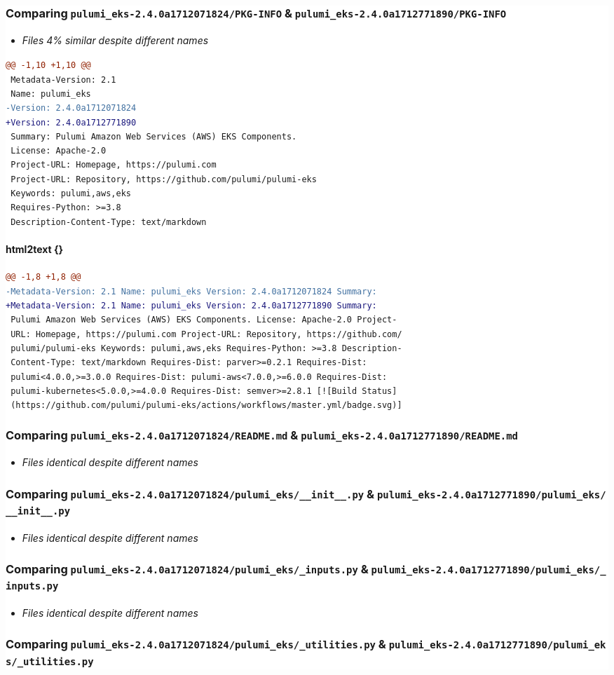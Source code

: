 
### Comparing `pulumi_eks-2.4.0a1712071824/PKG-INFO` & `pulumi_eks-2.4.0a1712771890/PKG-INFO`

 * *Files 4% similar despite different names*

```diff
@@ -1,10 +1,10 @@
 Metadata-Version: 2.1
 Name: pulumi_eks
-Version: 2.4.0a1712071824
+Version: 2.4.0a1712771890
 Summary: Pulumi Amazon Web Services (AWS) EKS Components.
 License: Apache-2.0
 Project-URL: Homepage, https://pulumi.com
 Project-URL: Repository, https://github.com/pulumi/pulumi-eks
 Keywords: pulumi,aws,eks
 Requires-Python: >=3.8
 Description-Content-Type: text/markdown
```

#### html2text {}

```diff
@@ -1,8 +1,8 @@
-Metadata-Version: 2.1 Name: pulumi_eks Version: 2.4.0a1712071824 Summary:
+Metadata-Version: 2.1 Name: pulumi_eks Version: 2.4.0a1712771890 Summary:
 Pulumi Amazon Web Services (AWS) EKS Components. License: Apache-2.0 Project-
 URL: Homepage, https://pulumi.com Project-URL: Repository, https://github.com/
 pulumi/pulumi-eks Keywords: pulumi,aws,eks Requires-Python: >=3.8 Description-
 Content-Type: text/markdown Requires-Dist: parver>=0.2.1 Requires-Dist:
 pulumi<4.0.0,>=3.0.0 Requires-Dist: pulumi-aws<7.0.0,>=6.0.0 Requires-Dist:
 pulumi-kubernetes<5.0.0,>=4.0.0 Requires-Dist: semver>=2.8.1 [![Build Status]
 (https://github.com/pulumi/pulumi-eks/actions/workflows/master.yml/badge.svg)]
```

### Comparing `pulumi_eks-2.4.0a1712071824/README.md` & `pulumi_eks-2.4.0a1712771890/README.md`

 * *Files identical despite different names*

### Comparing `pulumi_eks-2.4.0a1712071824/pulumi_eks/__init__.py` & `pulumi_eks-2.4.0a1712771890/pulumi_eks/__init__.py`

 * *Files identical despite different names*

### Comparing `pulumi_eks-2.4.0a1712071824/pulumi_eks/_inputs.py` & `pulumi_eks-2.4.0a1712771890/pulumi_eks/_inputs.py`

 * *Files identical despite different names*

### Comparing `pulumi_eks-2.4.0a1712071824/pulumi_eks/_utilities.py` & `pulumi_eks-2.4.0a1712771890/pulumi_eks/_utilities.py`
